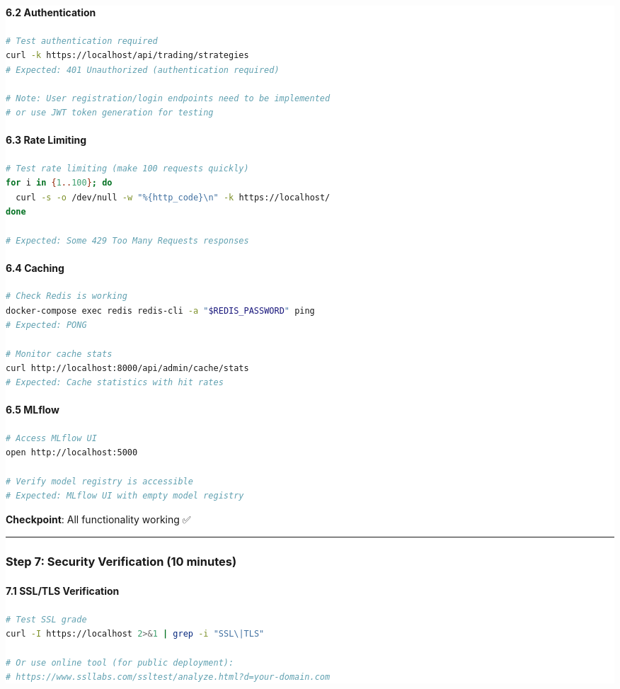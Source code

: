 #### 6.2 Authentication
```bash
# Test authentication required
curl -k https://localhost/api/trading/strategies
# Expected: 401 Unauthorized (authentication required)

# Note: User registration/login endpoints need to be implemented
# or use JWT token generation for testing
```

#### 6.3 Rate Limiting
```bash
# Test rate limiting (make 100 requests quickly)
for i in {1..100}; do
  curl -s -o /dev/null -w "%{http_code}\n" -k https://localhost/
done

# Expected: Some 429 Too Many Requests responses
```

#### 6.4 Caching
```bash
# Check Redis is working
docker-compose exec redis redis-cli -a "$REDIS_PASSWORD" ping
# Expected: PONG

# Monitor cache stats
curl http://localhost:8000/api/admin/cache/stats
# Expected: Cache statistics with hit rates
```

#### 6.5 MLflow
```bash
# Access MLflow UI
open http://localhost:5000

# Verify model registry is accessible
# Expected: MLflow UI with empty model registry
```

**Checkpoint**: All functionality working ✅

---

### Step 7: Security Verification (10 minutes)

#### 7.1 SSL/TLS Verification
```bash
# Test SSL grade
curl -I https://localhost 2>&1 | grep -i "SSL\|TLS"

# Or use online tool (for public deployment):
# https://www.ssllabs.com/ssltest/analyze.html?d=your-domain.com
```
